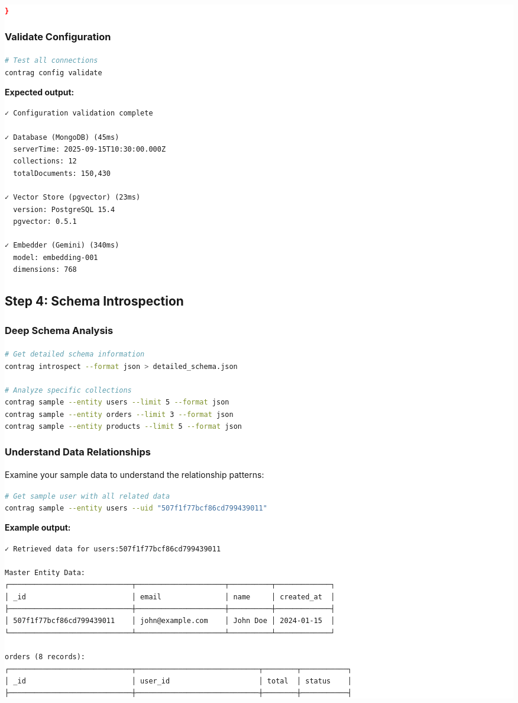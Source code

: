 ```json
}
```

### Validate Configuration

```bash
# Test all connections
contrag config validate
```

**Expected output:**
```
✓ Configuration validation complete

✓ Database (MongoDB) (45ms)
  serverTime: 2025-09-15T10:30:00.000Z
  collections: 12
  totalDocuments: 150,430

✓ Vector Store (pgvector) (23ms)
  version: PostgreSQL 15.4
  pgvector: 0.5.1
  
✓ Embedder (Gemini) (340ms)
  model: embedding-001
  dimensions: 768
```

## Step 4: Schema Introspection

### Deep Schema Analysis

```bash
# Get detailed schema information
contrag introspect --format json > detailed_schema.json

# Analyze specific collections
contrag sample --entity users --limit 5 --format json
contrag sample --entity orders --limit 3 --format json
contrag sample --entity products --limit 5 --format json
```

### Understand Data Relationships

Examine your sample data to understand the relationship patterns:

```bash
# Get sample user with all related data
contrag sample --entity users --uid "507f1f77bcf86cd799439011"
```

**Example output:**
```
✓ Retrieved data for users:507f1f77bcf86cd799439011

Master Entity Data:
┌─────────────────────────────┬─────────────────────┬──────────┬─────────────┐
│ _id                         │ email               │ name     │ created_at  │
├─────────────────────────────┼─────────────────────┼──────────┼─────────────┤
│ 507f1f77bcf86cd799439011    │ john@example.com    │ John Doe │ 2024-01-15  │
└─────────────────────────────┴─────────────────────┴──────────┴─────────────┘

orders (8 records):
┌─────────────────────────────┬─────────────────────────────┬────────┬───────────┐
│ _id                         │ user_id                     │ total  │ status    │
├─────────────────────────────┼─────────────────────────────┼────────┼───────────┤
```